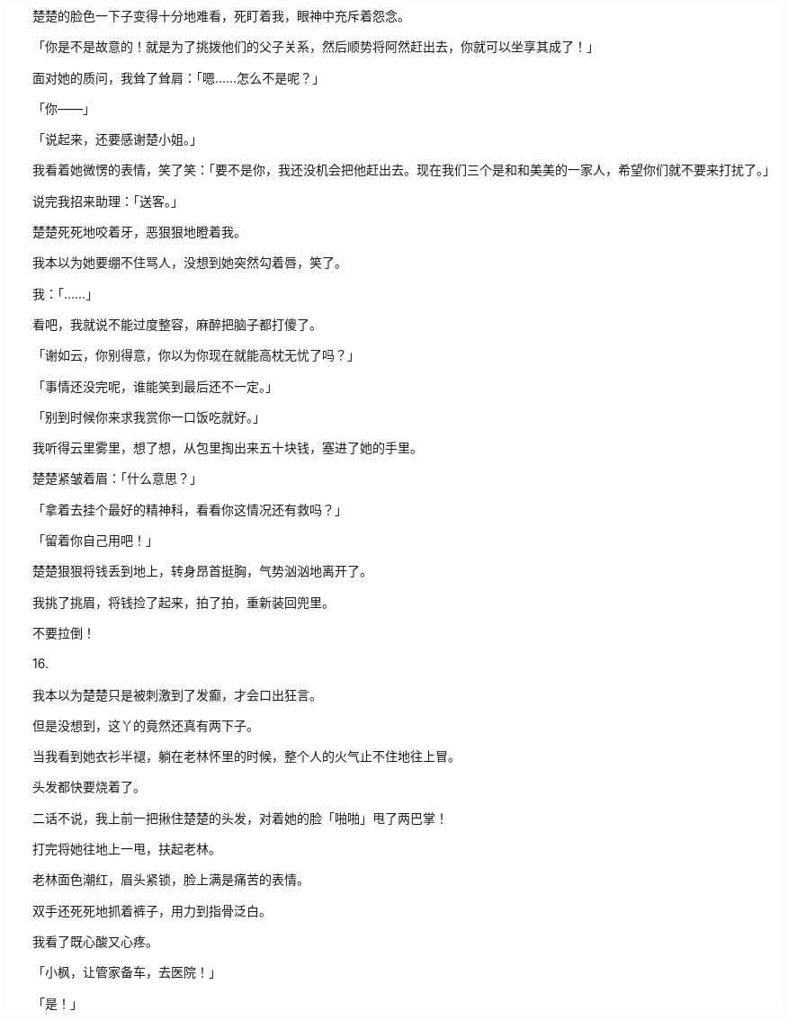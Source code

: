 &emsp;&emsp;楚楚的脸色一下子变得十分地难看，死盯着我，眼神中充斥着怨念。  
  
&emsp;&emsp;「你是不是故意的！就是为了挑拨他们的父子关系，然后顺势将阿然赶出去，你就可以坐享其成了！」  
  
&emsp;&emsp;面对她的质问，我耸了耸肩：「嗯……怎么不是呢？」  
  
&emsp;&emsp;「你——」  
  
&emsp;&emsp;「说起来，还要感谢楚小姐。」  
  
&emsp;&emsp;我看着她微愣的表情，笑了笑：「要不是你，我还没机会把他赶出去。现在我们三个是和和美美的一家人，希望你们就不要来打扰了。」  
  
&emsp;&emsp;说完我招来助理：「送客。」  
  
&emsp;&emsp;楚楚死死地咬着牙，恶狠狠地瞪着我。  
  
&emsp;&emsp;我本以为她要绷不住骂人，没想到她突然勾着唇，笑了。  
  
&emsp;&emsp;我：「……」  
  
&emsp;&emsp;看吧，我就说不能过度整容，麻醉把脑子都打傻了。  
  
&emsp;&emsp;「谢如云，你别得意，你以为你现在就能高枕无忧了吗？」  
  
&emsp;&emsp;「事情还没完呢，谁能笑到最后还不一定。」  
  
&emsp;&emsp;「别到时候你来求我赏你一口饭吃就好。」  
  
&emsp;&emsp;我听得云里雾里，想了想，从包里掏出来五十块钱，塞进了她的手里。  
  
&emsp;&emsp;楚楚紧皱着眉：「什么意思？」  
  
&emsp;&emsp;「拿着去挂个最好的精神科，看看你这情况还有救吗？」  
  
&emsp;&emsp;「留着你自己用吧！」  
  
&emsp;&emsp;楚楚狠狠将钱丢到地上，转身昂首挺胸，气势汹汹地离开了。  
  
&emsp;&emsp;我挑了挑眉，将钱捡了起来，拍了拍，重新装回兜里。  
  
&emsp;&emsp;不要拉倒！  
  
&emsp;&emsp;16.  
  
&emsp;&emsp;我本以为楚楚只是被刺激到了发癫，才会口出狂言。  
  
&emsp;&emsp;但是没想到，这丫的竟然还真有两下子。  
  
&emsp;&emsp;当我看到她衣衫半褪，躺在老林怀里的时候，整个人的火气止不住地往上冒。  
  
&emsp;&emsp;头发都快要烧着了。  
  
&emsp;&emsp;二话不说，我上前一把揪住楚楚的头发，对着她的脸「啪啪」甩了两巴掌！  
  
&emsp;&emsp;打完将她往地上一甩，扶起老林。  
  
&emsp;&emsp;老林面色潮红，眉头紧锁，脸上满是痛苦的表情。  
  
&emsp;&emsp;双手还死死地抓着裤子，用力到指骨泛白。  
  
&emsp;&emsp;我看了既心酸又心疼。  
  
&emsp;&emsp;「小枫，让管家备车，去医院！」  
  
&emsp;&emsp;「是！」  
  